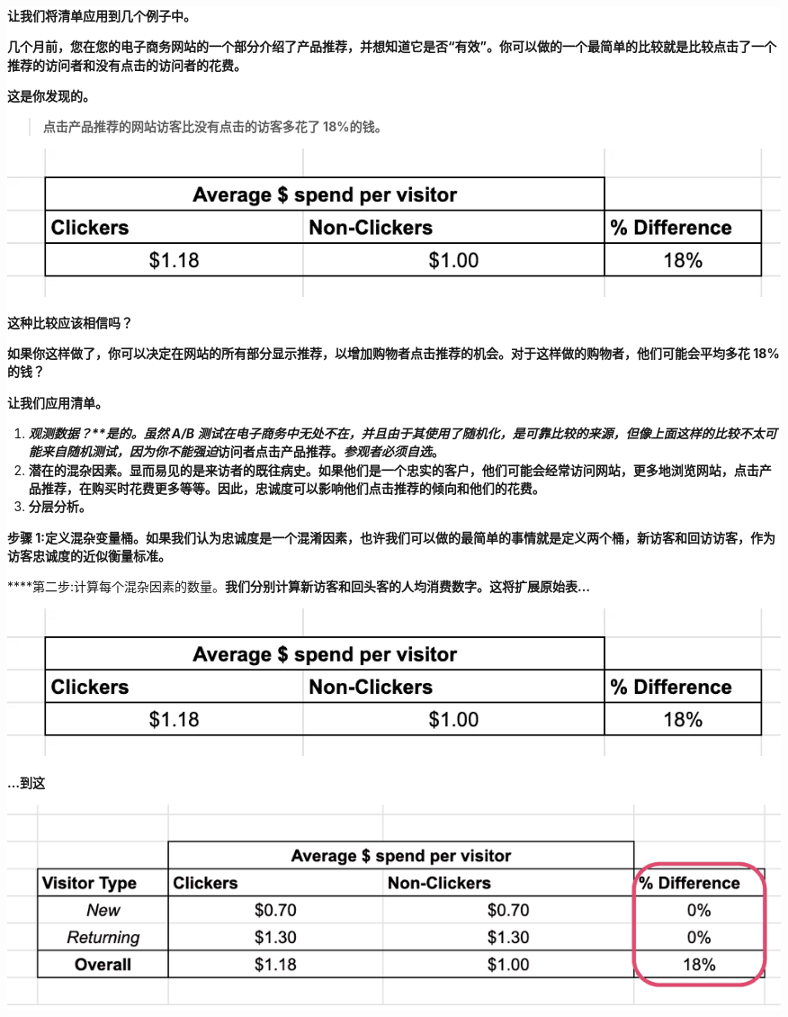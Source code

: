 **让我们将清单应用到几个例子中。**

**几个月前，您在您的电子商务网站的一个部分介绍了产品推荐，并想知道它是否“有效”。你可以做的一个最简单的比较就是比较点击了一个推荐的访问者和没有点击的访问者的花费。**

**这是你发现的。**

> **点击产品推荐的网站访客比没有点击的访客多花了 18%的钱。**

**![](img/2b79ab1234e8f9fba623e9e7fc4b76c3.png)**

**这种比较应该相信吗？**

**如果你这样做了，你可以决定在网站的所有部分显示推荐，以增加购物者点击推荐的机会。对于这样做的购物者，他们可能会平均多花 18%的钱？**

**让我们应用清单。**

1.  ****观测数据？**是的。虽然 A/B 测试在电子商务中无处不在，并且由于其使用了随机化，是可靠比较的来源，但像上面这样的比较不太可能来自随机测试，因为你不能*强迫*访问者点击产品推荐。*参观者必须自选*。**
2.  **潜在的混杂因素。显而易见的是来访者的既往病史。如果他们是一个忠实的客户，他们可能会经常访问网站，更多地浏览网站，点击产品推荐，在购买时花费更多等等。因此，忠诚度可以影响他们点击推荐的倾向和他们的花费。**
3.  ****分层分析。****

****步骤 1:定义混杂变量桶**。如果我们认为忠诚度是一个混淆因素，也许我们可以做的最简单的事情就是定义两个桶，新访客和回访访客，作为访客忠诚度的近似衡量标准。**

****第二步:计算每个混杂因素的数量。**我们分别计算新访客和回头客的人均消费数字。这将扩展原始表…**

**![](img/2b79ab1234e8f9fba623e9e7fc4b76c3.png)**

**…到这**

**![](img/4cd38b209e445a006f0a89ba63ca2ad8.png)**
